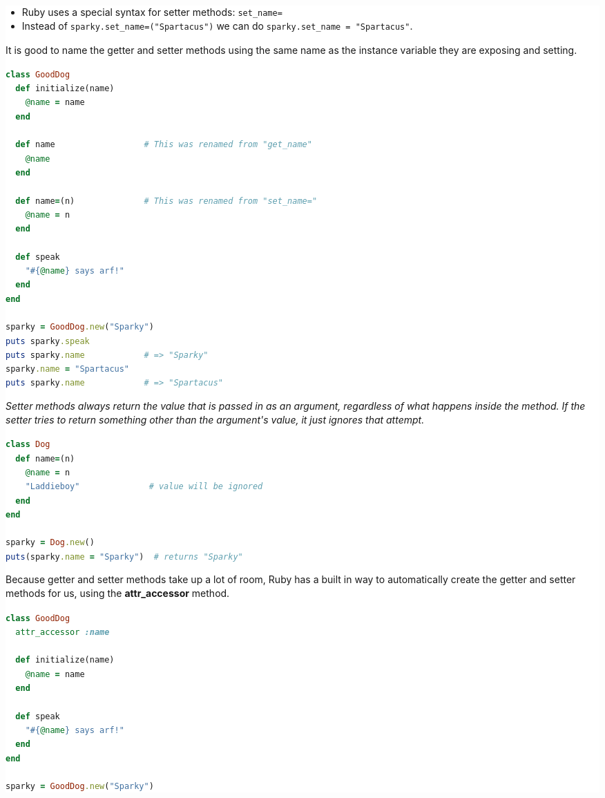- Ruby uses a special syntax for setter methods: `set_name=`
- Instead of `sparky.set_name=("Spartacus")` we can do `sparky.set_name = "Spartacus"`.

It is good to name the getter and setter methods using the same name as the instance variable they are exposing and setting.

```ruby
class GoodDog
  def initialize(name)
    @name = name
  end

  def name                  # This was renamed from "get_name"
    @name
  end

  def name=(n)              # This was renamed from "set_name="
    @name = n
  end

  def speak
    "#{@name} says arf!"
  end
end

sparky = GoodDog.new("Sparky")
puts sparky.speak
puts sparky.name            # => "Sparky"
sparky.name = "Spartacus"
puts sparky.name            # => "Spartacus"
```



*Setter methods always return the value that is passed in as an argument, regardless of what happens inside the method. If the setter tries to return something other than the argument's value, it just ignores that attempt.*

```ruby
class Dog
  def name=(n)
    @name = n
    "Laddieboy"              # value will be ignored
  end
end

sparky = Dog.new()
puts(sparky.name = "Sparky")  # returns "Sparky"
```



Because getter and setter methods take up a lot of room, Ruby has a built in way to automatically create the getter and setter methods for us, using the **attr_accessor** method. 

```ruby
class GoodDog
  attr_accessor :name

  def initialize(name)
    @name = name
  end

  def speak
    "#{@name} says arf!"
  end
end

sparky = GoodDog.new("Sparky")
```
